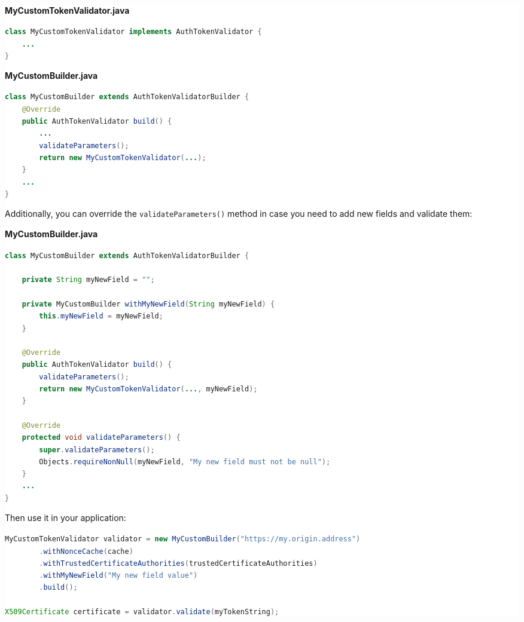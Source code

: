 **MyCustomTokenValidator.java**
```java
class MyCustomTokenValidator implements AuthTokenValidator {
    ...
}
```
**MyCustomBuilder.java**
```java
class MyCustomBuilder extends AuthTokenValidatorBuilder {
    @Override
    public AuthTokenValidator build() {
        ...
        validateParameters();
        return new MyCustomTokenValidator(...);
    }
    ...
}
```

Additionally, you can override the `validateParameters()` method in case you need to add new fields and validate them:


**MyCustomBuilder.java**
```java
class MyCustomBuilder extends AuthTokenValidatorBuilder {
    
    private String myNewField = "";
    
    private MyCustomBuilder withMyNewField(String myNewField) {
        this.myNewField = myNewField;
    }

    @Override
    public AuthTokenValidator build() {
        validateParameters();
        return new MyCustomTokenValidator(..., myNewField);
    }
    
    @Override  
    protected void validateParameters() {  
        super.validateParameters();  
        Objects.requireNonNull(myNewField, "My new field must not be null");
    }
    ...
}
```
Then use it in your application:
```java
MyCustomTokenValidator validator = new MyCustomBuilder("https://my.origin.address")      
        .withNonceCache(cache)    
        .withTrustedCertificateAuthorities(trustedCertificateAuthorities) 
        .withMyNewField("My new field value")
        .build();  

X509Certificate certificate = validator.validate(myTokenString);
```
